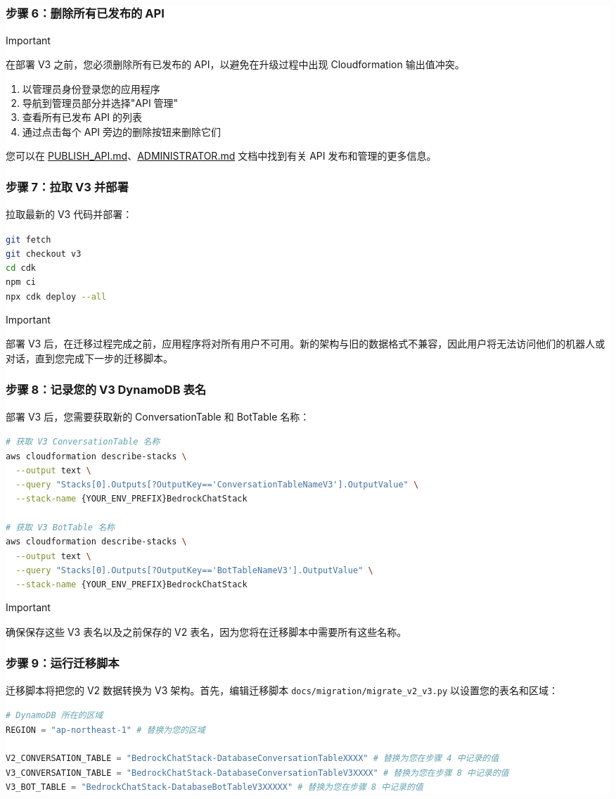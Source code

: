 ### 步骤 6：删除所有已发布的 API

> [!IMPORTANT]
> 在部署 V3 之前，您必须删除所有已发布的 API，以避免在升级过程中出现 Cloudformation 输出值冲突。

1. 以管理员身份登录您的应用程序
2. 导航到管理员部分并选择"API 管理"
3. 查看所有已发布 API 的列表
4. 通过点击每个 API 旁边的删除按钮来删除它们

您可以在 [PUBLISH_API.md](../PUBLISH_API_zh-CN.md)、[ADMINISTRATOR.md](../ADMINISTRATOR_zh-CN.md) 文档中找到有关 API 发布和管理的更多信息。

### 步骤 7：拉取 V3 并部署

拉取最新的 V3 代码并部署：

```bash
git fetch
git checkout v3
cd cdk
npm ci
npx cdk deploy --all
```

> [!IMPORTANT]
> 部署 V3 后，在迁移过程完成之前，应用程序将对所有用户不可用。新的架构与旧的数据格式不兼容，因此用户将无法访问他们的机器人或对话，直到您完成下一步的迁移脚本。

### 步骤 8：记录您的 V3 DynamoDB 表名

部署 V3 后，您需要获取新的 ConversationTable 和 BotTable 名称：

```bash
# 获取 V3 ConversationTable 名称
aws cloudformation describe-stacks \
  --output text \
  --query "Stacks[0].Outputs[?OutputKey=='ConversationTableNameV3'].OutputValue" \
  --stack-name {YOUR_ENV_PREFIX}BedrockChatStack

# 获取 V3 BotTable 名称
aws cloudformation describe-stacks \
  --output text \
  --query "Stacks[0].Outputs[?OutputKey=='BotTableNameV3'].OutputValue" \
  --stack-name {YOUR_ENV_PREFIX}BedrockChatStack
```

> [!Important]
> 确保保存这些 V3 表名以及之前保存的 V2 表名，因为您将在迁移脚本中需要所有这些名称。

### 步骤 9：运行迁移脚本

迁移脚本将把您的 V2 数据转换为 V3 架构。首先，编辑迁移脚本 `docs/migration/migrate_v2_v3.py` 以设置您的表名和区域：

```python
# DynamoDB 所在的区域
REGION = "ap-northeast-1" # 替换为您的区域

V2_CONVERSATION_TABLE = "BedrockChatStack-DatabaseConversationTableXXXX" # 替换为您在步骤 4 中记录的值
V3_CONVERSATION_TABLE = "BedrockChatStack-DatabaseConversationTableV3XXXX" # 替换为您在步骤 8 中记录的值
V3_BOT_TABLE = "BedrockChatStack-DatabaseBotTableV3XXXXX" # 替换为您在步骤 8 中记录的值
```
